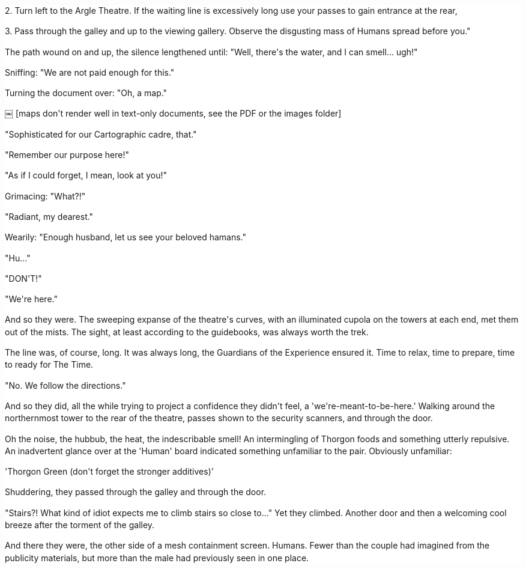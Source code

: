 2\. Turn left to the Argle Theatre. If the waiting line is excessively long use your passes to gain entrance at the rear,

3\. Pass through the galley and up to the viewing gallery. Observe the disgusting mass of Humans spread before you."

The path wound on and up, the silence lengthened until: "Well, there's the water, and I can smell... ugh!"

Sniffing: "We are not paid enough for this."

Turning the document over: "Oh, a map."

￼
[maps don't render well in text-only documents, see the PDF or the images folder]


"Sophisticated for our Cartographic cadre, that."

"Remember our purpose here!"

"As if I could forget, I mean, look at you!"

Grimacing: "What?!"

"Radiant, my dearest."

Wearily: "Enough husband, let us see your beloved hamans."

"Hu..."

"DON'T!"

"We're here."

And so they were. The sweeping expanse of the theatre's curves, with an illuminated cupola on the towers at each end, met them out of the mists. The sight, at least according to the guidebooks, was always worth the trek.

The line was, of course, long. It was always long, the Guardians of the Experience ensured it. Time to relax, time to prepare, time to ready for The Time.

"No. We follow the directions."

And so they did, all the while trying to project a confidence they didn't feel, a 'we're-meant-to-be-here.' Walking around the northernmost tower to the rear of the theatre, passes shown to the security scanners, and through the door.

Oh the noise, the hubbub, the heat, the indescribable smell! An intermingling of Thorgon foods and something utterly repulsive. An inadvertent glance over at the 'Human' board indicated something unfamiliar to the pair. Obviously unfamiliar:

'Thorgon Green (don't forget the stronger additives)'

Shuddering, they passed through the galley and through the door.

"Stairs?! What kind of idiot expects me to climb stairs so close to..." Yet they climbed. Another door and then a welcoming cool breeze after the torment of the galley.

And there they were, the other side of a mesh containment screen. Humans. Fewer than the couple had imagined from the publicity materials, but more than the male had previously seen in one place.
